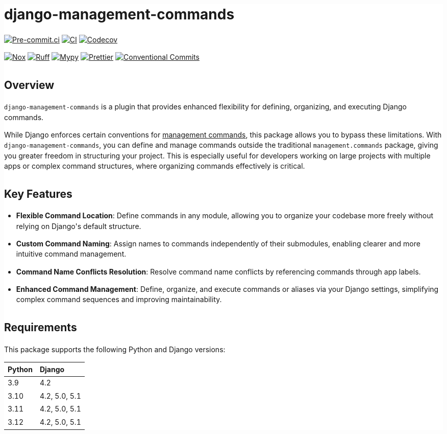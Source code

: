 # django-management-commands

[![Pre-commit.ci](https://results.pre-commit.ci/badge/github/paduszyk/django-management-commands/main.svg)][pre-commit.ci]
[![CI](https://img.shields.io/github/actions/workflow/status/paduszyk/django-management-commands/package-ci.yml?logo=github&label=CI)][ci]
[![Codecov](https://img.shields.io/codecov/c/github/paduszyk/django-management-commands?logo=codecov)][codecov]

[![Nox](https://img.shields.io/badge/%f0%9f%a6%8a-Nox-d85e00)][nox]
[![Ruff](https://img.shields.io/endpoint?url=https://raw.githubusercontent.com/astral-sh/ruff/main/assets/badge/v2.json)][ruff]
[![Mypy](https://img.shields.io/badge/type--checked-mypy-blue?logo=python)][mypy]
[![Prettier](https://img.shields.io/badge/code_style-Prettier-1e2b33?logo=prettier)][prettier]
[![Conventional Commits](https://img.shields.io/badge/Conventional_Commits-1.0.0-fa6673?logo=conventional-commits)][conventional-commits]

## Overview

`django-management-commands` is a plugin that provides enhanced flexibility for
defining, organizing, and executing Django commands.

While Django enforces certain conventions for [management commands][django-commands],
this package allows you to bypass these limitations. With `django-management-commands`,
you can define and manage commands outside the traditional `management.commands`
package, giving you greater freedom in structuring your project. This is especially
useful for developers working on large projects with multiple apps or complex command
structures, where organizing commands effectively is critical.

## Key Features

- **Flexible Command Location**: Define commands in any module, allowing you to
  organize your codebase more freely without relying on Django's default structure.

- **Custom Command Naming**: Assign names to commands independently of their submodules,
  enabling clearer and more intuitive command management.

- **Command Name Conflicts Resolution**: Resolve command name conflicts by referencing
  commands through app labels.

- **Enhanced Command Management**: Define, organize, and execute commands or aliases
  via your Django settings, simplifying complex command sequences and improving
  maintainability.

## Requirements

This package supports the following Python and Django versions:

| Python | Django        |
| :----- | :------------ |
| 3.9    | 4.2           |
| 3.10   | 4.2, 5.0, 5.1 |
| 3.11   | 4.2, 5.0, 5.1 |
| 3.12   | 4.2, 5.0, 5.1 |


[ci]: https://github.com/paduszyk/django-management-commands/actions/workflows/package-ci.yml
[code-of-conduct]: https://github.com/paduszyk/django-management-commands/blob/main/docs/CODE_OF_CONDUCT.md
[codecov]: https://app.codecov.io/gh/paduszyk/django-management-commands
[contributing]: https://github.com/paduszyk/django-management-commands/blob/main/docs/CONTRIBUTING.md
[conventional-commits]: https://www.conventionalcommits.org/
[django-appconf]: https://github.com/django-compressor/django-appconf
[django-commands]: https://docs.djangoproject.com/en/dev/howto/custom-management-commands/
[license]: https://github.com/paduszyk/django-management-commands/blob/main/LICENSE
[mypy]: https://mypy.readthedocs.io
[nox]: https://nox.thea.codes/
[pre-commit.ci]: https://results.pre-commit.ci/latest/github/paduszyk/django-management-commands/main
[prettier]: https://prettier.io
[pypi]: https://pypi.org/project/django-management-commands/
[ruff]: https://docs.astral.sh/ruff/